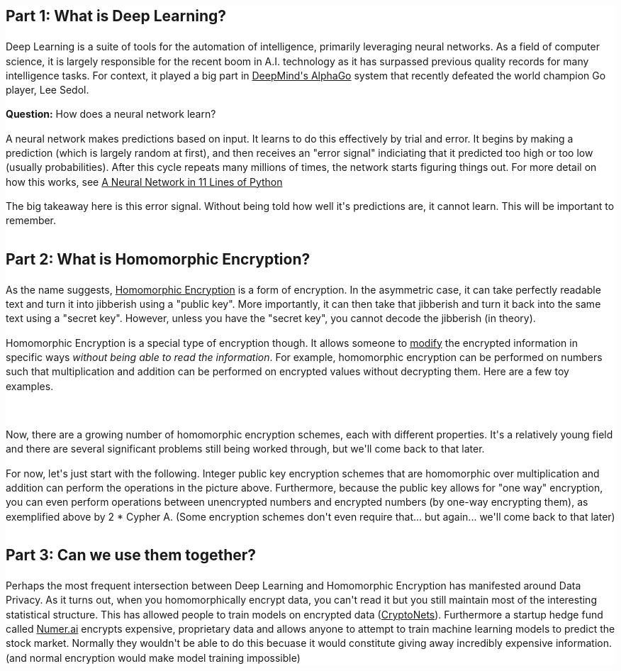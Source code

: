 <h2 class="section-heading">Part 1: What is Deep Learning?</h2>

<p>Deep Learning is a suite of tools for the automation of intelligence, primarily leveraging neural networks. As a field of computer science, it is largely responsible for the recent boom in A.I. technology as it has surpassed previous quality records for many intelligence tasks. For context, it played a big part in <a href="https://deepmind.com/research/alphago/">DeepMind's AlphaGo</a> system that recently defeated the world champion Go player, Lee Sedol.</p>

<b>Question:</b> How does a neural network learn?

<p>A neural network makes predictions based on input. It learns to do this effectively by trial and error. It begins by making a prediction (which is largely random at first), and then receives an "error signal" indiciating that it predicted too high or too low (usually probabilities). After this cycle repeats many millions of times, the network starts figuring things out. For more detail on how this works, see <a href="http://iamtrask.github.io/2015/07/12/basic-python-network/">A Neural Network in 11 Lines of Python</a></p>

<p>The big takeaway here is this error signal. Without being told how well it's predictions are, it cannot learn. This will be important to remember.</p>

<h2 class="section-heading">Part 2: What is Homomorphic Encryption?</h2>

<p>As the name suggests, <a href="https://www.wired.com/2014/11/hacker-lexicon-homomorphic-encryption/">Homomorphic Encryption</a> is a form of encryption. In the asymmetric case, it can take perfectly readable text and turn it into jibberish using a "public key". More importantly, it can then take that jibberish and turn it back into the same text using a "secret key". However, unless you have the "secret key", you cannot decode the jibberish (in theory). </p>

<p>Homomorphic Encryption is a special type of encryption though. It allows someone to <u>modify</u> the encrypted information in specific ways <i> without being able to read the information</i>. For example, homomorphic encryption can be performed on numbers such that multiplication and addition can be performed on encrypted values without decrypting them. Here are a few toy examples.</p>

<img class="img-responsive" width="100%" src="{{ site.baseurl }}/img/he.png" alt="">

<p>Now, there are a growing number of homomorphic encryption schemes, each with different properties. It's a relatively young field and there are several significant problems still being worked through, but we'll come back to that later. </p>

<p>For now, let's just start with the following. Integer public key encryption schemes that are homomorphic over multiplication and addition can perform the operations in the picture above. Furthermore, because the public key allows for "one way" encryption, you can even perform operations between unencrypted numbers and encrypted numbers (by one-way encrypting them), as exemplified above by 2 * Cypher A. (Some encryption schemes don't even require that... but again... we'll come back to that later)</p>

<h2 class="section-heading">Part 3: Can we use them together?</h2>

<p>Perhaps the most frequent intersection between Deep Learning and Homomorphic Encryption has manifested around Data Privacy. As it turns out, when you homomorphically encrypt data, you can't read it but you still maintain most of the interesting statistical structure. This has allowed people to train models on encrypted data (<a href="https://arxiv.org/abs/1412.6181">CryptoNets</a>). Furthermore a startup hedge fund called <a href="https://medium.com/numerai/encrypted-data-for-efficient-markets-fffbe9743ba8">Numer.ai</a> encrypts expensive, proprietary data and allows anyone to attempt to train machine learning models to predict the stock market. Normally they wouldn't be able to do this becuase it would constitute giving away incredibly expensive information. (and normal encryption would make model training impossible)</p>

